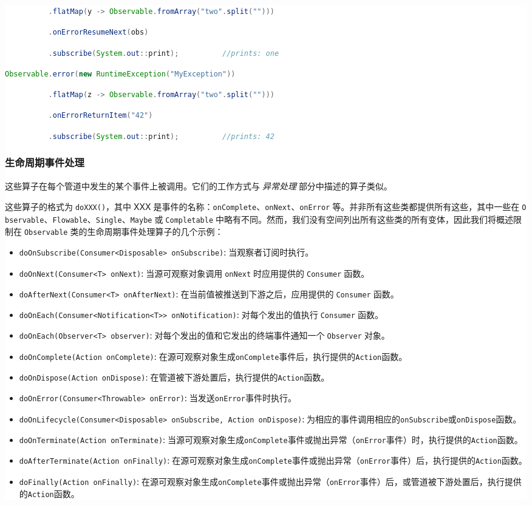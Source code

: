 ```java
          .flatMap(y -> Observable.fromArray("two".split("")))
```

```java
          .onErrorResumeNext(obs)
```

```java
          .subscribe(System.out::print);          //prints: one
```

```java
Observable.error(new RuntimeException("MyException"))
```

```java
          .flatMap(z -> Observable.fromArray("two".split("")))
```

```java
          .onErrorReturnItem("42")
```

```java
          .subscribe(System.out::print);          //prints: 42
```

### 生命周期事件处理

这些算子在每个管道中发生的某个事件上被调用。它们的工作方式与 *异常处理* 部分中描述的算子类似。

这些算子的格式为 `doXXX()`，其中 XXX 是事件的名称：`onComplete`、`onNext`、`onError` 等。并非所有这些类都提供所有这些，其中一些在 `Observable`、`Flowable`、`Single`、`Maybe` 或 `Completable` 中略有不同。然而，我们没有空间列出所有这些类的所有变体，因此我们将概述限制在 `Observable` 类的生命周期事件处理算子的几个示例：

+   `doOnSubscribe(Consumer<Disposable> onSubscribe)`: 当观察者订阅时执行。

+   `doOnNext(Consumer<T> onNext)`: 当源可观察对象调用 `onNext` 时应用提供的 `Consumer` 函数。

+   `doAfterNext(Consumer<T> onAfterNext)`: 在当前值被推送到下游之后，应用提供的 `Consumer` 函数。

+   `doOnEach(Consumer<Notification<T>> onNotification)`: 对每个发出的值执行 `Consumer` 函数。

+   `doOnEach(Observer<T> observer)`: 对每个发出的值和它发出的终端事件通知一个 `Observer` 对象。

+   `doOnComplete(Action onComplete)`: 在源可观察对象生成`onComplete`事件后，执行提供的`Action`函数。

+   `doOnDispose(Action onDispose)`: 在管道被下游处置后，执行提供的`Action`函数。

+   `doOnError(Consumer<Throwable> onError)`: 当发送`onError`事件时执行。

+   `doOnLifecycle(Consumer<Disposable> onSubscribe, Action onDispose)`: 为相应的事件调用相应的`onSubscribe`或`onDispose`函数。

+   `doOnTerminate(Action onTerminate)`: 当源可观察对象生成`onComplete`事件或抛出异常（`onError`事件）时，执行提供的`Action`函数。

+   `doAfterTerminate(Action onFinally)`: 在源可观察对象生成`onComplete`事件或抛出异常（`onError`事件）后，执行提供的`Action`函数。

+   `doFinally(Action onFinally)`: 在源可观察对象生成`onComplete`事件或抛出异常（`onError`事件）后，或管道被下游处置后，执行提供的`Action`函数。
